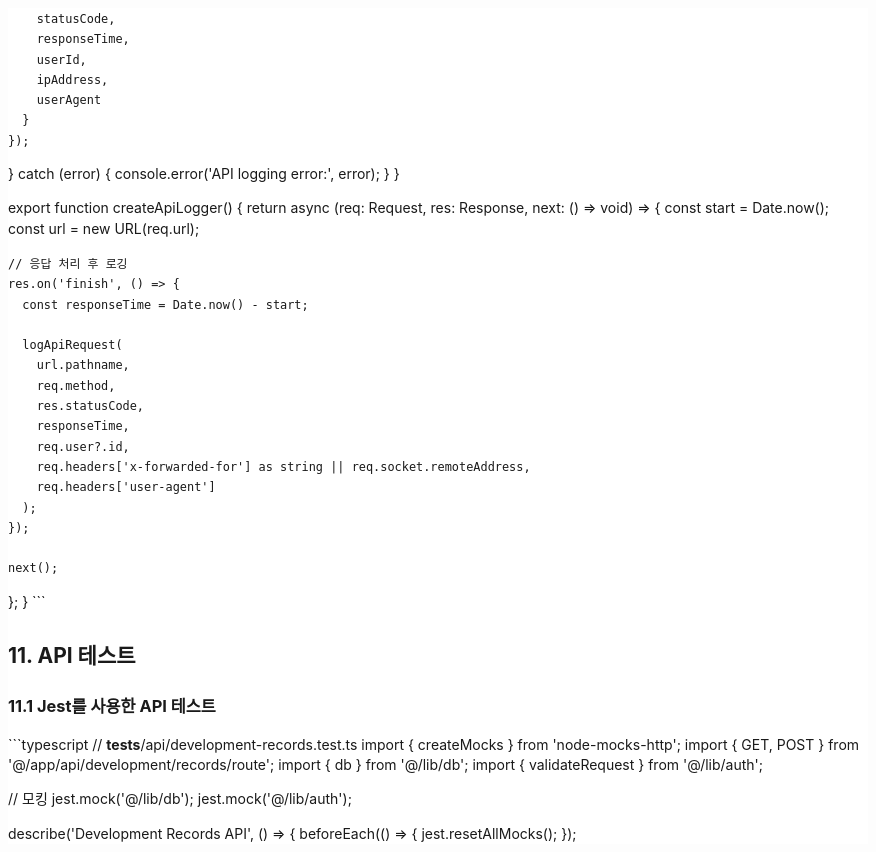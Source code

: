         statusCode,
        responseTime,
        userId,
        ipAddress,
        userAgent
      }
    });
  } catch (error) {
    console.error('API logging error:', error);
  }
}

export function createApiLogger() {
  return async (req: Request, res: Response, next: () => void) => {
    const start = Date.now();
    const url = new URL(req.url);
    
    // 응답 처리 후 로깅
    res.on('finish', () => {
      const responseTime = Date.now() - start;
      
      logApiRequest(
        url.pathname,
        req.method,
        res.statusCode,
        responseTime,
        req.user?.id,
        req.headers['x-forwarded-for'] as string || req.socket.remoteAddress,
        req.headers['user-agent']
      );
    });
    
    next();
  };
}
\`\`\`

## 11. API 테스트

### 11.1 Jest를 사용한 API 테스트

\`\`\`typescript
// __tests__/api/development-records.test.ts
import { createMocks } from 'node-mocks-http';
import { GET, POST } from '@/app/api/development/records/route';
import { db } from '@/lib/db';
import { validateRequest } from '@/lib/auth';

// 모킹
jest.mock('@/lib/db');
jest.mock('@/lib/auth');

describe('Development Records API', () => {
  beforeEach(() => {
    jest.resetAllMocks();
  });
  